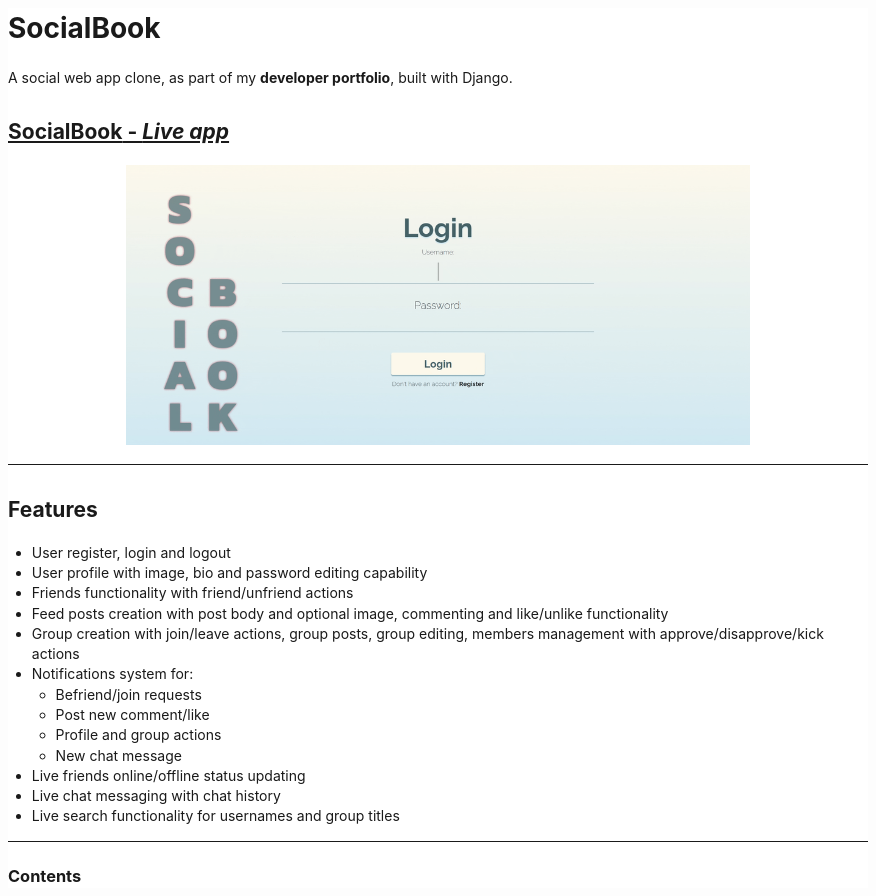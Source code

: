 # SocialBook

A social web app clone, as part of my **developer portfolio**, built with Django.

## [**SocialBook** - *Live app*](https://socialbook.dev)


<img src="images/login.gif" width="100%" height="280">

 ---

## Features

- User register, login and logout
- User profile with image, bio and password editing capability
- Friends functionality with friend/unfriend actions
- Feed posts creation with post body and optional image, commenting and like/unlike functionality 
- Group creation with join/leave actions, group posts, group editing, members management with approve/disapprove/kick actions
- Notifications system for:
    - Befriend/join requests
    - Post new comment/like
    - Profile and group actions
    - New chat message
- Live friends online/offline status updating
- Live chat messaging with chat history
- Live search functionality for usernames and group titles

 ---

### Contents
